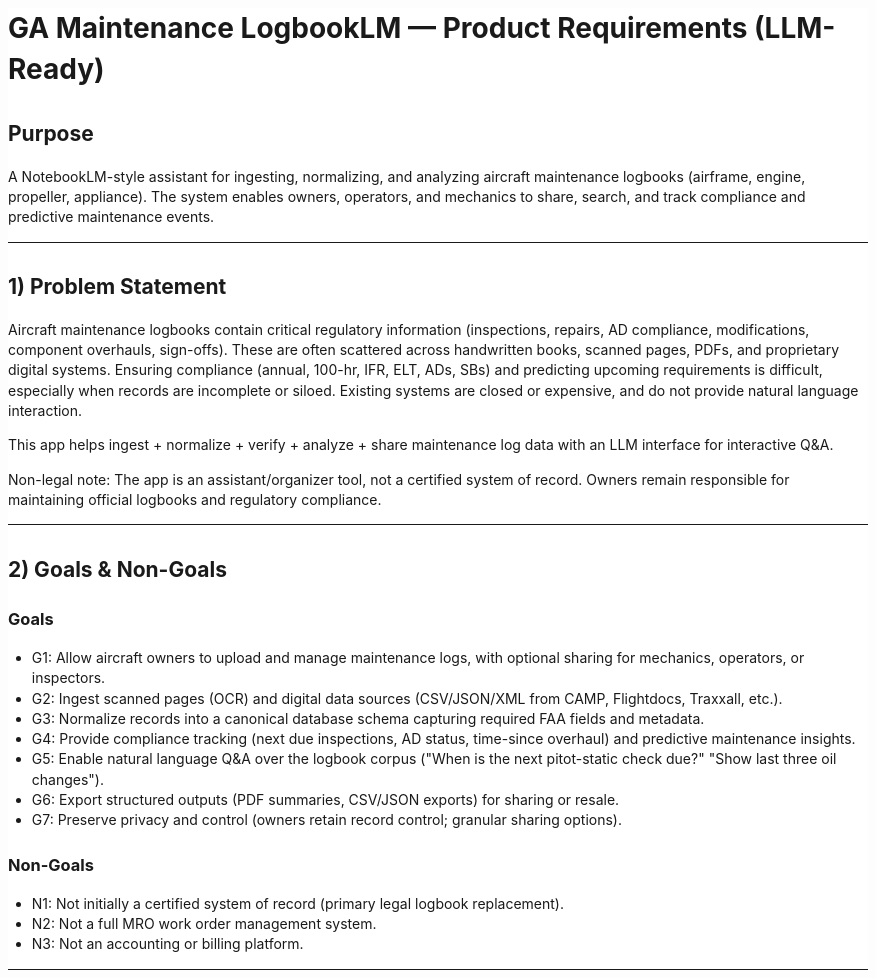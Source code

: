 # GA Maintenance LogbookLM — Product Requirements (LLM-Ready)

## Purpose
A NotebookLM-style assistant for ingesting, normalizing, and analyzing aircraft maintenance logbooks (airframe, engine, propeller, appliance). The system enables owners, operators, and mechanics to share, search, and track compliance and predictive maintenance events.

---

## 1) Problem Statement
Aircraft maintenance logbooks contain critical regulatory information (inspections, repairs, AD compliance, modifications, component overhauls, sign-offs). These are often scattered across handwritten books, scanned pages, PDFs, and proprietary digital systems. Ensuring compliance (annual, 100-hr, IFR, ELT, ADs, SBs) and predicting upcoming requirements is difficult, especially when records are incomplete or siloed. Existing systems are closed or expensive, and do not provide natural language interaction.

This app helps ingest + normalize + verify + analyze + share maintenance log data with an LLM interface for interactive Q&A.

Non-legal note: The app is an assistant/organizer tool, not a certified system of record. Owners remain responsible for maintaining official logbooks and regulatory compliance.

---

## 2) Goals & Non-Goals

### Goals
- G1: Allow aircraft owners to upload and manage maintenance logs, with optional sharing for mechanics, operators, or inspectors.
- G2: Ingest scanned pages (OCR) and digital data sources (CSV/JSON/XML from CAMP, Flightdocs, Traxxall, etc.).
- G3: Normalize records into a canonical database schema capturing required FAA fields and metadata.
- G4: Provide compliance tracking (next due inspections, AD status, time-since overhaul) and predictive maintenance insights.
- G5: Enable natural language Q&A over the logbook corpus ("When is the next pitot-static check due?" "Show last three oil changes").
- G6: Export structured outputs (PDF summaries, CSV/JSON exports) for sharing or resale.
- G7: Preserve privacy and control (owners retain record control; granular sharing options).

### Non-Goals
- N1: Not initially a certified system of record (primary legal logbook replacement).
- N2: Not a full MRO work order management system.
- N3: Not an accounting or billing platform.

---
